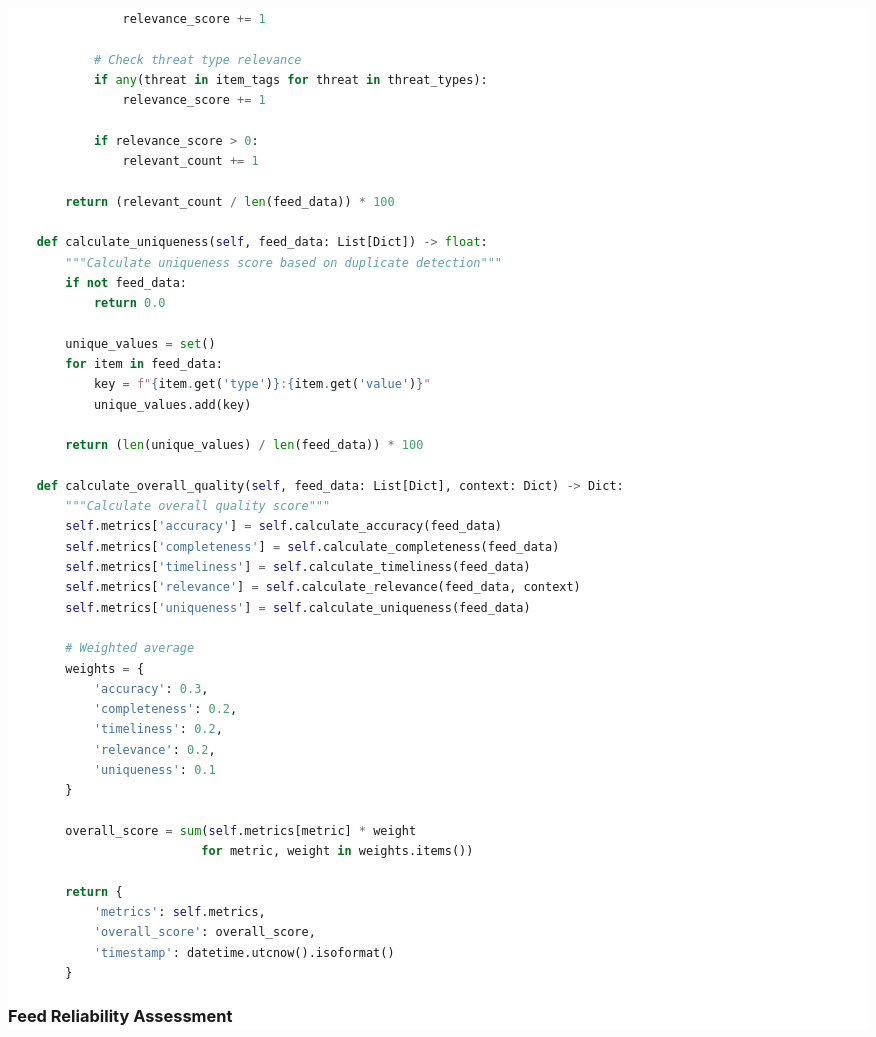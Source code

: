 ```python
                relevance_score += 1
            
            # Check threat type relevance
            if any(threat in item_tags for threat in threat_types):
                relevance_score += 1
            
            if relevance_score > 0:
                relevant_count += 1
        
        return (relevant_count / len(feed_data)) * 100
    
    def calculate_uniqueness(self, feed_data: List[Dict]) -> float:
        """Calculate uniqueness score based on duplicate detection"""
        if not feed_data:
            return 0.0
        
        unique_values = set()
        for item in feed_data:
            key = f"{item.get('type')}:{item.get('value')}"
            unique_values.add(key)
        
        return (len(unique_values) / len(feed_data)) * 100
    
    def calculate_overall_quality(self, feed_data: List[Dict], context: Dict) -> Dict:
        """Calculate overall quality score"""
        self.metrics['accuracy'] = self.calculate_accuracy(feed_data)
        self.metrics['completeness'] = self.calculate_completeness(feed_data)
        self.metrics['timeliness'] = self.calculate_timeliness(feed_data)
        self.metrics['relevance'] = self.calculate_relevance(feed_data, context)
        self.metrics['uniqueness'] = self.calculate_uniqueness(feed_data)
        
        # Weighted average
        weights = {
            'accuracy': 0.3,
            'completeness': 0.2,
            'timeliness': 0.2,
            'relevance': 0.2,
            'uniqueness': 0.1
        }
        
        overall_score = sum(self.metrics[metric] * weight 
                           for metric, weight in weights.items())
        
        return {
            'metrics': self.metrics,
            'overall_score': overall_score,
            'timestamp': datetime.utcnow().isoformat()
        }
```

### Feed Reliability Assessment
